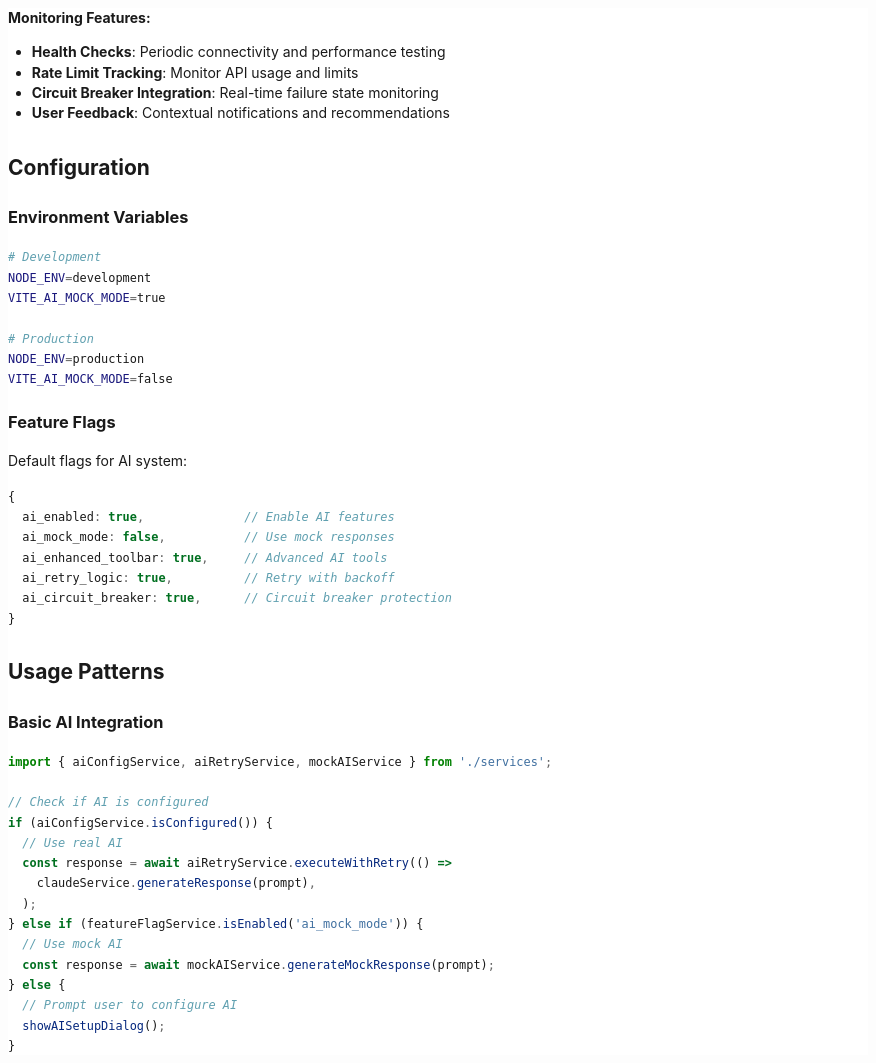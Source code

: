 **Monitoring Features:**

- **Health Checks**: Periodic connectivity and performance testing
- **Rate Limit Tracking**: Monitor API usage and limits
- **Circuit Breaker Integration**: Real-time failure state monitoring
- **User Feedback**: Contextual notifications and recommendations

## Configuration

### Environment Variables

```bash
# Development
NODE_ENV=development
VITE_AI_MOCK_MODE=true

# Production
NODE_ENV=production
VITE_AI_MOCK_MODE=false
```

### Feature Flags

Default flags for AI system:

```typescript
{
  ai_enabled: true,              // Enable AI features
  ai_mock_mode: false,           // Use mock responses
  ai_enhanced_toolbar: true,     // Advanced AI tools
  ai_retry_logic: true,          // Retry with backoff
  ai_circuit_breaker: true,      // Circuit breaker protection
}
```

## Usage Patterns

### Basic AI Integration

```typescript
import { aiConfigService, aiRetryService, mockAIService } from './services';

// Check if AI is configured
if (aiConfigService.isConfigured()) {
  // Use real AI
  const response = await aiRetryService.executeWithRetry(() =>
    claudeService.generateResponse(prompt),
  );
} else if (featureFlagService.isEnabled('ai_mock_mode')) {
  // Use mock AI
  const response = await mockAIService.generateMockResponse(prompt);
} else {
  // Prompt user to configure AI
  showAISetupDialog();
}
```
